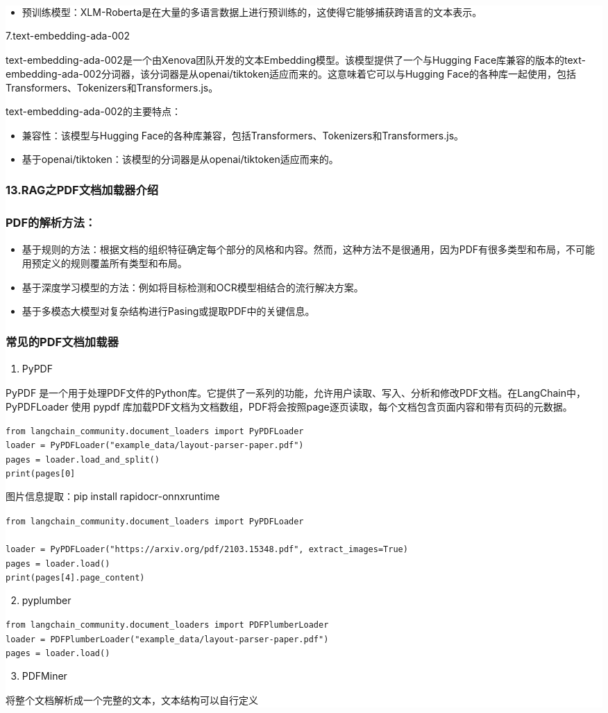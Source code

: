 - 预训练模型：XLM-Roberta是在大量的多语言数据上进行预训练的，这使得它能够捕获跨语言的文本表示。

7.text-embedding-ada-002

text-embedding-ada-002是一个由Xenova团队开发的文本Embedding模型。该模型提供了一个与Hugging Face库兼容的版本的text-embedding-ada-002分词器，该分词器是从openai/tiktoken适应而来的。这意味着它可以与Hugging Face的各种库一起使用，包括Transformers、Tokenizers和Transformers.js。

text-embedding-ada-002的主要特点：

- 兼容性：该模型与Hugging Face的各种库兼容，包括Transformers、Tokenizers和Transformers.js。

- 基于openai/tiktoken：该模型的分词器是从openai/tiktoken适应而来的。


<h3 id="13.RAG之PDF文档加载器介绍">13.RAG之PDF文档加载器介绍</h3>

### PDF的解析方法：

- 基于规则的方法：根据文档的组织特征确定每个部分的风格和内容。然而，这种方法不是很通用，因为PDF有很多类型和布局，不可能用预定义的规则覆盖所有类型和布局。

- 基于深度学习模型的方法：例如将目标检测和OCR模型相结合的流行解决方案。

- 基于多模态大模型对复杂结构进行Pasing或提取PDF中的关键信息。

### 常见的PDF文档加载器

1) PyPDF

PyPDF 是一个用于处理PDF文件的Python库。它提供了一系列的功能，允许用户读取、写入、分析和修改PDF文档。在LangChain中，PyPDFLoader 使用 pypdf 库加载PDF文档为文档数组，PDF将会按照page逐页读取，每个文档包含页面内容和带有页码的元数据。

```
from langchain_community.document_loaders import PyPDFLoader
loader = PyPDFLoader("example_data/layout-parser-paper.pdf")
pages = loader.load_and_split()
print(pages[0]
```

图片信息提取：pip install rapidocr-onnxruntime

```
from langchain_community.document_loaders import PyPDFLoader
 
loader = PyPDFLoader("https://arxiv.org/pdf/2103.15348.pdf", extract_images=True)
pages = loader.load()
print(pages[4].page_content)
```

2) pyplumber

```
from langchain_community.document_loaders import PDFPlumberLoader
loader = PDFPlumberLoader("example_data/layout-parser-paper.pdf")
pages = loader.load()
```

3) PDFMiner

将整个文档解析成一个完整的文本，文本结构可以自行定义
